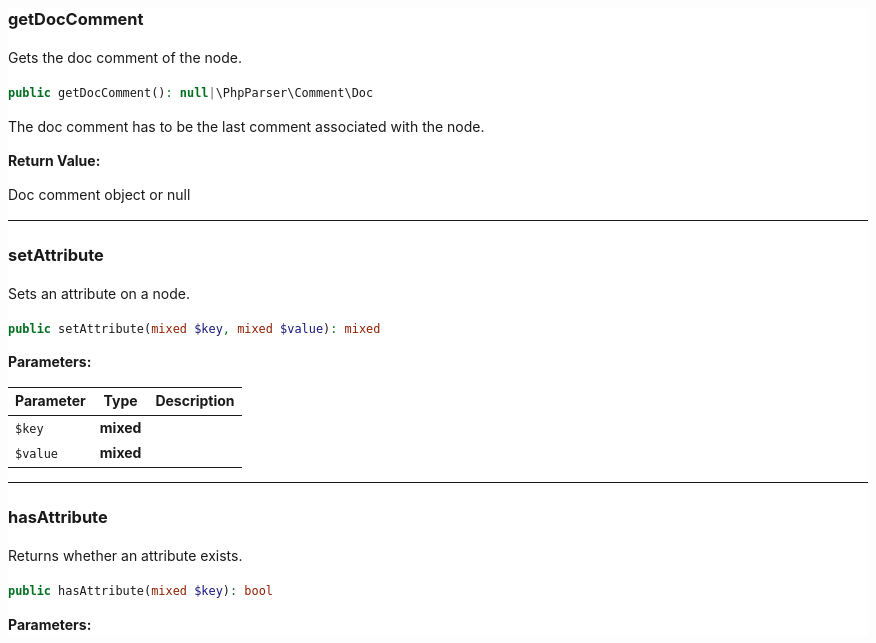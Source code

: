 ### getDocComment

Gets the doc comment of the node.

```php
public getDocComment(): null|\PhpParser\Comment\Doc
```

The doc comment has to be the last comment associated with the node.







**Return Value:**

Doc comment object or null



***

### setAttribute

Sets an attribute on a node.

```php
public setAttribute(mixed $key, mixed $value): mixed
```








**Parameters:**

| Parameter | Type | Description |
|-----------|------|-------------|
| `$key` | **mixed** |  |
| `$value` | **mixed** |  |




***

### hasAttribute

Returns whether an attribute exists.

```php
public hasAttribute(mixed $key): bool
```








**Parameters:**
